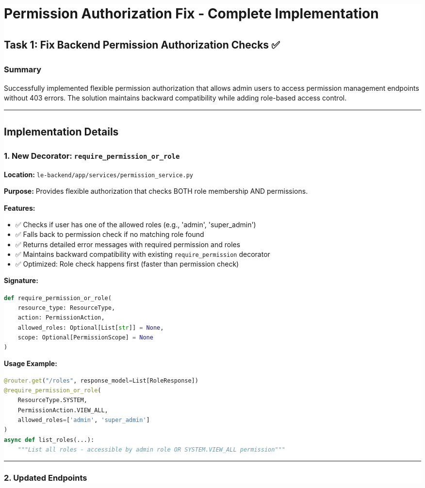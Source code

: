 # Permission Authorization Fix - Complete Implementation

## Task 1: Fix Backend Permission Authorization Checks ✅

### Summary
Successfully implemented flexible permission authorization that allows admin users to access permission management endpoints without 403 errors. The solution maintains backward compatibility while adding role-based access control.

---

## Implementation Details

### 1. New Decorator: `require_permission_or_role`

**Location:** `le-backend/app/services/permission_service.py`

**Purpose:** Provides flexible authorization that checks BOTH role membership AND permissions.

**Features:**
- ✅ Checks if user has one of the allowed roles (e.g., 'admin', 'super_admin')
- ✅ Falls back to permission check if no matching role found
- ✅ Returns detailed error messages with required permission and roles
- ✅ Maintains backward compatibility with existing `require_permission` decorator
- ✅ Optimized: Role check happens first (faster than permission check)

**Signature:**
```python
def require_permission_or_role(
    resource_type: ResourceType,
    action: PermissionAction,
    allowed_roles: Optional[List[str]] = None,
    scope: Optional[PermissionScope] = None
)
```

**Usage Example:**
```python
@router.get("/roles", response_model=List[RoleResponse])
@require_permission_or_role(
    ResourceType.SYSTEM, 
    PermissionAction.VIEW_ALL,
    allowed_roles=['admin', 'super_admin']
)
async def list_roles(...):
    """List all roles - accessible by admin role OR SYSTEM.VIEW_ALL permission"""
```

---

### 2. Updated Endpoints
